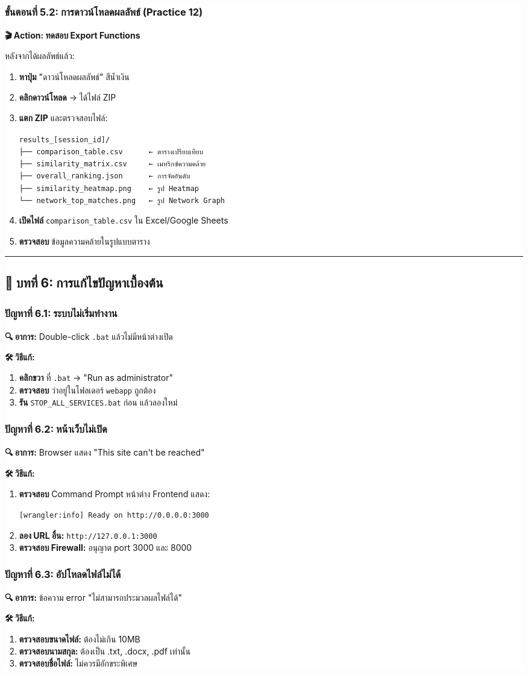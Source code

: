 ### **ขั้นตอนที่ 5.2: การดาวน์โหลดผลลัพธ์ (Practice 12)**

**🎬 Action: ทดสอบ Export Functions**

หลังจากได้ผลลัพธ์แล้ว:

1. **หาปุ่ม** "ดาวน์โหลดผลลัพธ์" สีน้ำเงิน
2. **คลิกดาวน์โหลด** → ได้ไฟล์ ZIP  
3. **แตก ZIP** และตรวจสอบไฟล์:
   ```
   results_[session_id]/
   ├── comparison_table.csv      ← ตารางเปรียบเทียบ
   ├── similarity_matrix.csv     ← เมทริกซ์ความคล้าย
   ├── overall_ranking.json      ← การจัดอันดับ
   ├── similarity_heatmap.png    ← รูป Heatmap
   └── network_top_matches.png   ← รูป Network Graph
   ```

4. **เปิดไฟล์** `comparison_table.csv` ใน Excel/Google Sheets
5. **ตรวจสอบ** ข้อมูลความคล้ายในรูปแบบตาราง

---

## 🚨 **บทที่ 6: การแก้ไขปัญหาเบื้องต้น**

### **ปัญหาที่ 6.1: ระบบไม่เริ่มทำงาน**

**🔍 อาการ:** Double-click `.bat` แล้วไม่มีหน้าต่างเปิด

**🛠️ วิธีแก้:**
1. **คลิกขวา** ที่ `.bat` → "Run as administrator"
2. **ตรวจสอบ** ว่าอยู่ในโฟลเดอร์ `webapp` ถูกต้อง
3. **รัน** `STOP_ALL_SERVICES.bat` ก่อน แล้วลองใหม่

### **ปัญหาที่ 6.2: หน้าเว็บไม่เปิด**

**🔍 อาการ:** Browser แสดง "This site can't be reached"

**🛠️ วิธีแก้:**
1. **ตรวจสอบ** Command Prompt หน้าต่าง Frontend แสดง:
   ```
   [wrangler:info] Ready on http://0.0.0.0:3000
   ```
2. **ลอง URL อื่น:** `http://127.0.0.1:3000`
3. **ตรวจสอบ Firewall:** อนุญาต port 3000 และ 8000

### **ปัญหาที่ 6.3: อัปโหลดไฟล์ไม่ได้**

**🔍 อาการ:** ข้อความ error "ไม่สามารถประมวลผลไฟล์ได้"

**🛠️ วิธีแก้:**
1. **ตรวจสอบขนาดไฟล์:** ต้องไม่เกิน 10MB
2. **ตรวจสอบนามสกุล:** ต้องเป็น .txt, .docx, .pdf เท่านั้น
3. **ตรวจสอบชื่อไฟล์:** ไม่ควรมีอักขระพิเศษ
